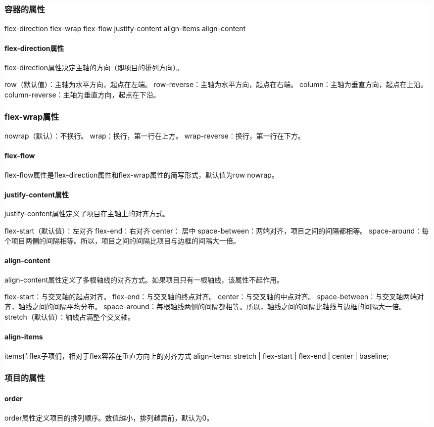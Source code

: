 
### 容器的属性
flex-direction
flex-wrap
flex-flow
justify-content
align-items
align-content

#### flex-direction属性
flex-direction属性决定主轴的方向（即项目的排列方向）。

row（默认值）：主轴为水平方向，起点在左端。
row-reverse：主轴为水平方向，起点在右端。
column：主轴为垂直方向，起点在上沿。
column-reverse：主轴为垂直方向，起点在下沿。

### flex-wrap属性
nowrap（默认）：不换行。
wrap：换行，第一行在上方。
wrap-reverse：换行，第一行在下方。

#### flex-flow
flex-flow属性是flex-direction属性和flex-wrap属性的简写形式，默认值为row nowrap。

#### justify-content属性
justify-content属性定义了项目在主轴上的对齐方式。

flex-start（默认值）：左对齐
flex-end：右对齐
center： 居中
space-between：两端对齐，项目之间的间隔都相等。
space-around：每个项目两侧的间隔相等。所以，项目之间的间隔比项目与边框的间隔大一倍。

#### align-content
align-content属性定义了多根轴线的对齐方式。如果项目只有一根轴线，该属性不起作用。

flex-start：与交叉轴的起点对齐。
flex-end：与交叉轴的终点对齐。
center：与交叉轴的中点对齐。
space-between：与交叉轴两端对齐，轴线之间的间隔平均分布。
space-around：每根轴线两侧的间隔都相等。所以，轴线之间的间隔比轴线与边框的间隔大一倍。
stretch（默认值）：轴线占满整个交叉轴。

#### align-items
items值flex子项们，相对于flex容器在垂直方向上的对齐方式
align-items: stretch | flex-start | flex-end | center | baseline;

### 项目的属性
#### order
order属性定义项目的排列顺序。数值越小，排列越靠前，默认为0。
